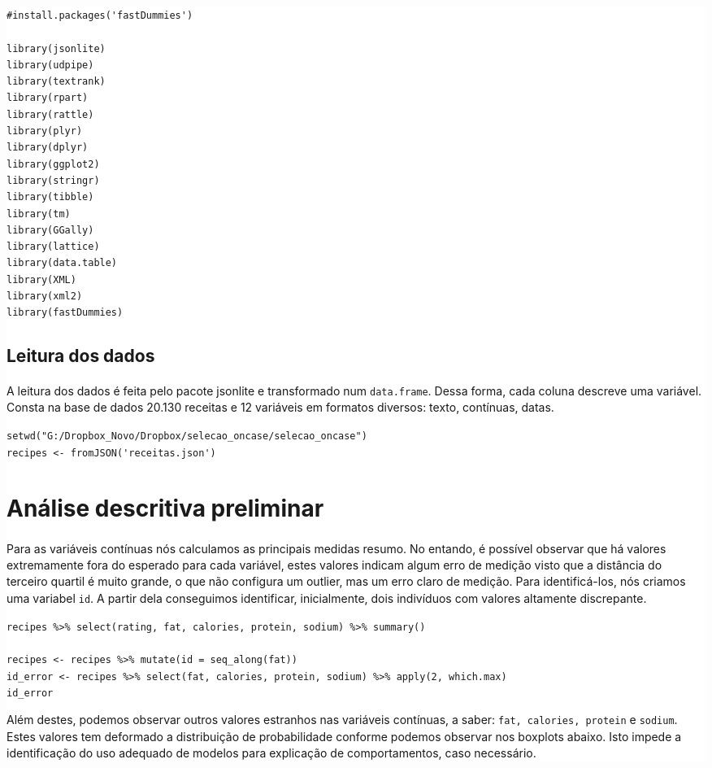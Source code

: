 ```{r, results = 'hide', message =  FALSE, include = FALSE}
#install.packages('fastDummies')

library(jsonlite)
library(udpipe)
library(textrank)
library(rpart)
library(rattle)
library(plyr)
library(dplyr)
library(ggplot2)
library(stringr)
library(tibble)
library(tm)
library(GGally)
library(lattice)
library(data.table)
library(XML)
library(xml2)
library(fastDummies)
```


## Leitura dos dados
A leitura dos dados é feita pelo pacote jsonlite e transformado num `data.frame`. Dessa forma, cada coluna descreve uma variável. Consta na base de dados 20.130 receitas e 12 variáveis em formatos diversos: texto, contínuas, datas. 

```{r}
setwd("G:/Dropbox_Novo/Dropbox/selecao_oncase/selecao_oncase")
recipes <- fromJSON('receitas.json')
```

# Análise descritiva preliminar

Para as variáveis contínuas nós calculamos as principais medidas resumo. No entando, é possível observar que há valores extremamente fora do esperado para cada variável, estes valores indicam algum erro de medição visto que a distância do terceiro quartil é muito grande, o que não configura um outlier, mas um erro claro de medição. Para identificá-los, nós criamos uma variabel `id`. A partir dela conseguimos identificar, inicialmente, dois indivíduos com valores altamente discrepante.

```{r}
recipes %>% select(rating, fat, calories, protein, sodium) %>% summary()

recipes <- recipes %>% mutate(id = seq_along(fat))
id_error <- recipes %>% select(fat, calories, protein, sodium) %>% apply(2, which.max)
id_error
```

Além destes, podemos observar outros valores estranhos nas variáveis contínuas, a saber: `fat, calories, protein` e `sodium`. Estes valores tem deformado a distribuição de probabilidade conforme podemos observar nos boxplots abaixo. Isto impede a identificação do uso adequado de modelos para explicação de comportamentos, caso necessário.
